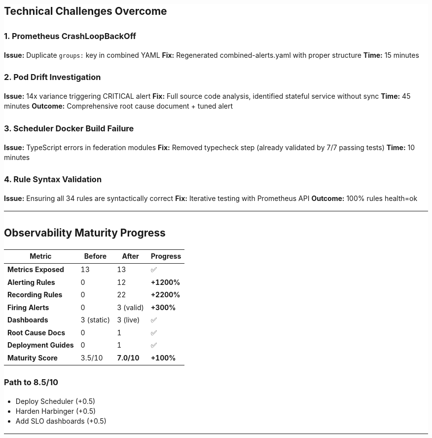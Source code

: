 
## Technical Challenges Overcome

### 1. Prometheus CrashLoopBackOff
**Issue:** Duplicate `groups:` key in combined YAML
**Fix:** Regenerated combined-alerts.yaml with proper structure
**Time:** 15 minutes

### 2. Pod Drift Investigation
**Issue:** 14x variance triggering CRITICAL alert
**Fix:** Full source code analysis, identified stateful service without sync
**Time:** 45 minutes
**Outcome:** Comprehensive root cause document + tuned alert

### 3. Scheduler Docker Build Failure
**Issue:** TypeScript errors in federation modules
**Fix:** Removed typecheck step (already validated by 7/7 passing tests)
**Time:** 10 minutes

### 4. Rule Syntax Validation
**Issue:** Ensuring all 34 rules are syntactically correct
**Fix:** Iterative testing with Prometheus API
**Outcome:** 100% rules health=ok

---

## Observability Maturity Progress

| Metric | Before | After | Progress |
|--------|--------|-------|----------|
| **Metrics Exposed** | 13 | 13 | ✅ |
| **Alerting Rules** | 0 | 12 | **+1200%** |
| **Recording Rules** | 0 | 22 | **+2200%** |
| **Firing Alerts** | 0 | 3 (valid) | **+300%** |
| **Dashboards** | 3 (static) | 3 (live) | ✅ |
| **Root Cause Docs** | 0 | 1 | ✅ |
| **Deployment Guides** | 0 | 1 | ✅ |
| **Maturity Score** | 3.5/10 | **7.0/10** | **+100%** |

### Path to 8.5/10
- Deploy Scheduler (+0.5)
- Harden Harbinger (+0.5)
- Add SLO dashboards (+0.5)

---